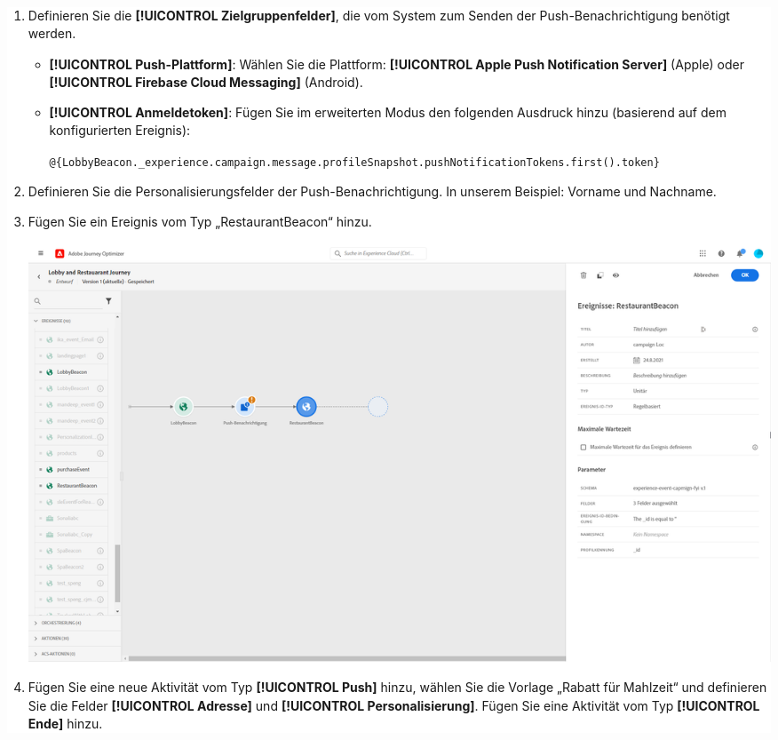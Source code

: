 1. Definieren Sie die **[!UICONTROL Zielgruppenfelder]**, die vom System zum Senden der Push-Benachrichtigung benötigt werden.

   * **[!UICONTROL Push-Plattform]**: Wählen Sie die Plattform: **[!UICONTROL Apple Push Notification Server]** (Apple) oder **[!UICONTROL Firebase Cloud Messaging]** (Android).
   * **[!UICONTROL Anmeldetoken]**: Fügen Sie im erweiterten Modus den folgenden Ausdruck hinzu (basierend auf dem konfigurierten Ereignis):

     ```
     @{LobbyBeacon._experience.campaign.message.profileSnapshot.pushNotificationTokens.first().token}
     ```

1. Definieren Sie die Personalisierungsfelder der Push-Benachrichtigung. In unserem Beispiel: Vorname und Nachname.

1. Fügen Sie ein Ereignis vom Typ „RestaurantBeacon“ hinzu.

   ![](../assets/journeyuc2_23.png)

1. Fügen Sie eine neue Aktivität vom Typ **[!UICONTROL Push]** hinzu, wählen Sie die Vorlage „Rabatt für Mahlzeit“ und definieren Sie die Felder **[!UICONTROL Adresse]** und **[!UICONTROL Personalisierung]**. Fügen Sie eine Aktivität vom Typ **[!UICONTROL Ende]** hinzu.
